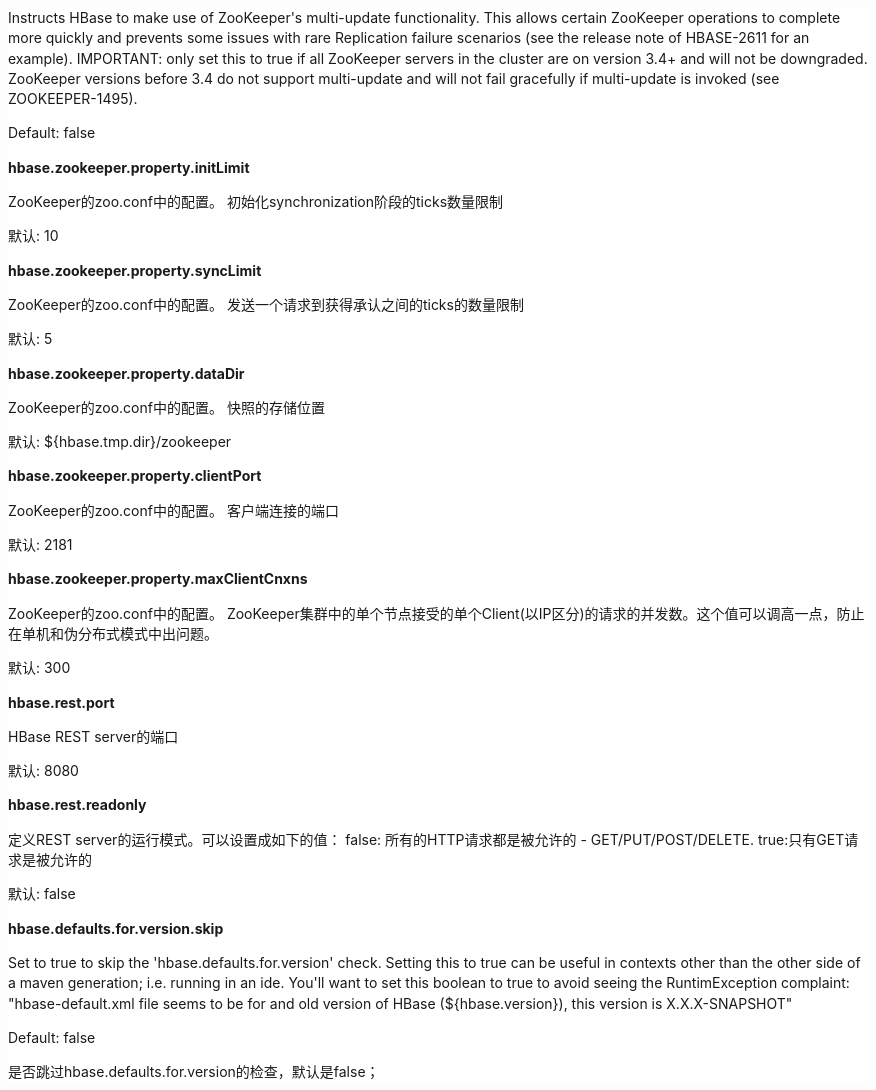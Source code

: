 Instructs HBase to make use of ZooKeeper&#39;s multi-update functionality. This allows certain ZooKeeper operations to complete more quickly and prevents some issues with rare Replication failure scenarios (see the release note of HBASE-2611 for an example). IMPORTANT: only set this to true if all ZooKeeper servers in the cluster are on version 3.4+ and will not be downgraded. ZooKeeper versions before 3.4 do not support multi-update and will not fail gracefully if multi-update is invoked (see ZOOKEEPER-1495).

Default: false

**hbase.zookeeper.property.initLimit**

ZooKeeper的zoo.conf中的配置。 初始化synchronization阶段的ticks数量限制

默认: 10

**hbase.zookeeper.property.syncLimit**

ZooKeeper的zoo.conf中的配置。 发送一个请求到获得承认之间的ticks的数量限制

默认: 5

**hbase.zookeeper.property.dataDir**

ZooKeeper的zoo.conf中的配置。 快照的存储位置

默认: ${hbase.tmp.dir}/zookeeper

**hbase.zookeeper.property.clientPort**

ZooKeeper的zoo.conf中的配置。 客户端连接的端口

默认: 2181

**hbase.zookeeper.property.maxClientCnxns**

ZooKeeper的zoo.conf中的配置。 ZooKeeper集群中的单个节点接受的单个Client(以IP区分)的请求的并发数。这个值可以调高一点，防止在单机和伪分布式模式中出问题。

默认: 300

**hbase.rest.port**

HBase REST server的端口

默认: 8080

**hbase.rest.readonly**

定义REST server的运行模式。可以设置成如下的值： false: 所有的HTTP请求都是被允许的 - GET/PUT/POST/DELETE. true:只有GET请求是被允许的

默认: false

**hbase.defaults.for.version.skip**

Set to true to skip the &#39;hbase.defaults.for.version&#39; check. Setting this to true can be useful in contexts other than the other side of a maven generation; i.e. running in an ide. You&#39;ll want to set this boolean to true to avoid seeing the RuntimException complaint: &quot;hbase-default.xml file seems to be for and old version of HBase (${hbase.version}), this version is X.X.X-SNAPSHOT&quot;

Default: false

是否跳过hbase.defaults.for.version的检查，默认是false；
